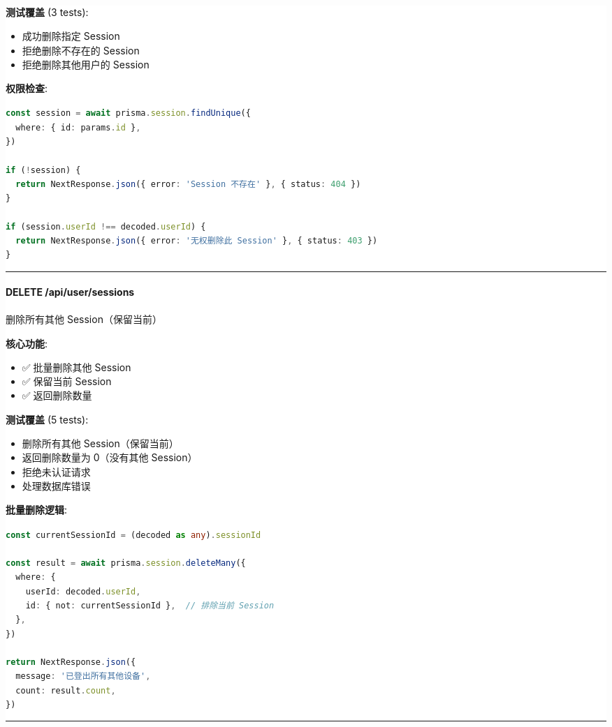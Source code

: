 **测试覆盖** (3 tests):
- 成功删除指定 Session
- 拒绝删除不存在的 Session
- 拒绝删除其他用户的 Session

**权限检查**:
```typescript
const session = await prisma.session.findUnique({
  where: { id: params.id },
})

if (!session) {
  return NextResponse.json({ error: 'Session 不存在' }, { status: 404 })
}

if (session.userId !== decoded.userId) {
  return NextResponse.json({ error: '无权删除此 Session' }, { status: 403 })
}
```

---

#### DELETE /api/user/sessions
删除所有其他 Session（保留当前）

**核心功能**:
- ✅ 批量删除其他 Session
- ✅ 保留当前 Session
- ✅ 返回删除数量

**测试覆盖** (5 tests):
- 删除所有其他 Session（保留当前）
- 返回删除数量为 0（没有其他 Session）
- 拒绝未认证请求
- 处理数据库错误

**批量删除逻辑**:
```typescript
const currentSessionId = (decoded as any).sessionId

const result = await prisma.session.deleteMany({
  where: {
    userId: decoded.userId,
    id: { not: currentSessionId },  // 排除当前 Session
  },
})

return NextResponse.json({
  message: '已登出所有其他设备',
  count: result.count,
})
```

---
